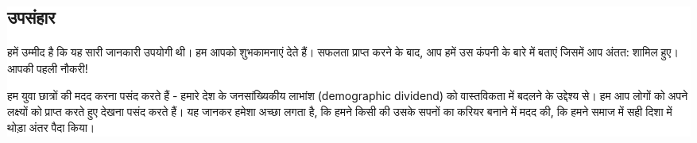 ## उपसंहार 

हमें उम्मीद है कि यह सारी जानकारी उपयोगी थी। हम आपको शुभकामनाएं देते हैं। सफलता प्राप्त करने के बाद, आप हमें उस कंपनी के बारे में बताएं जिसमें आप अंतत: शामिल हुए। आपकी पहली नौकरी!

हम युवा छात्रों की मदद करना पसंद करते हैं - हमारे देश के जनसांख्यिकीय लाभांश (demographic dividend) को वास्तविकता में बदलने के उद्देश्य से। हम आप लोगों को अपने लक्ष्यों को प्राप्त करते हुए देखना पसंद करते हैं। यह जानकर हमेशा अच्छा लगता है, कि हमने किसी की उसके सपनों का करियर बनाने में मदद की, कि हमने समाज में सही दिशा में थोड़ा अंतर पैदा किया।

